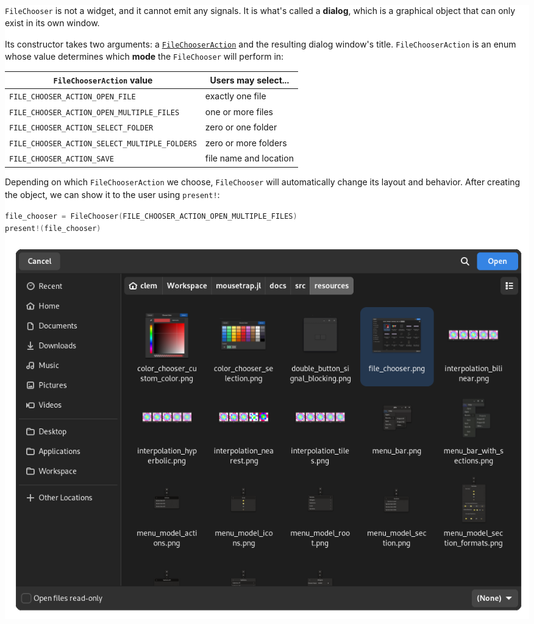 `FileChooser` is not a widget, and it cannot emit any signals. It is what's called a **dialog**, which is a graphical object that can only exist in its own window.

Its constructor takes two arguments: a [`FileChooserAction`](@ref) and the resulting dialog window's title. `FileChooserAction` is an enum whose value determines which **mode** the `FileChooser` will perform in:

| `FileChooserAction` value | Users may select...         |
|---------------------------|-----------------------------|
| `FILE_CHOOSER_ACTION_OPEN_FILE` | exactly one file            |
| `FILE_CHOOSER_ACTION_OPEN_MULTIPLE_FILES` | one or more files           |
| `FILE_CHOOSER_ACTION_SELECT_FOLDER` | zero or one folder          |
| `FILE_CHOOSER_ACTION_SELECT_MULTIPLE_FOLDERS` | zero or more folders        |
| `FILE_CHOOSER_ACTION_SAVE` | file name and location |

Depending on which `FileChooserAction` we choose, `FileChooser` will automatically change its layout and behavior. After creating the object, we can show it to the user using `present!`:

```cpp
file_chooser = FileChooser(FILE_CHOOSER_ACTION_OPEN_MULTIPLE_FILES)
present!(file_chooser)
```

![](../assets/file_chooser.png)
